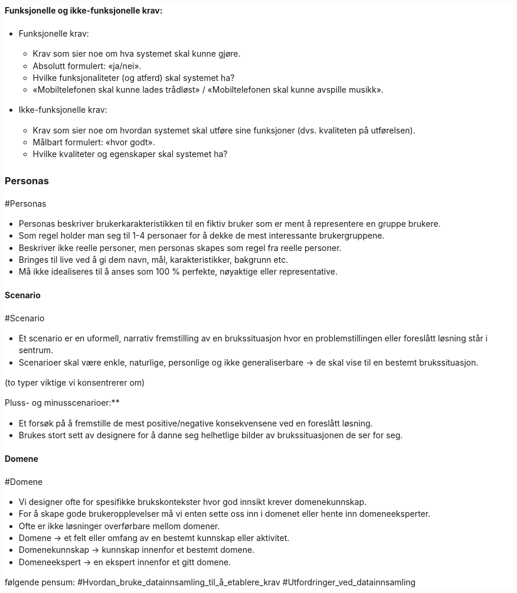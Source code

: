 

#### Funksjonelle og ikke-funksjonelle krav:

  - Funksjonelle krav:
    - Krav som sier noe om hva systemet skal kunne gjøre.
    - Absolutt formulert: «ja/nei».
    - Hvilke funksjonaliteter (og atferd) skal systemet ha?
    - «Mobiltelefonen skal kunne lades trådløst» / «Mobiltelefonen skal kunne avspille musikk».
  
  - Ikke-funksjonelle krav:
    - Krav som sier noe om hvordan systemet skal utføre sine funksjoner (dvs. kvaliteten på utførelsen).
    - Målbart formulert: «hvor godt».
    - Hvilke kvaliteter og egenskaper skal systemet ha?

### **Personas**
#Personas
- Personas beskriver brukerkarakteristikken til en fiktiv bruker som er ment å representere en gruppe brukere.
- Som regel holder man seg til 1-4 personaer for å dekke de mest interessante brukergruppene.
- Beskriver ikke reelle personer, men personas skapes som regel fra reelle personer.
- Bringes til live ved å gi dem navn, mål, karakteristikker, bakgrunn etc.
- Må ikke idealiseres til å anses som 100 % perfekte, nøyaktige eller representative.


#### Scenario
#Scenario

- Et scenario er en uformell, narrativ fremstilling av en brukssituasjon hvor en problemstillingen eller foreslått løsning står i sentrum.
- Scenarioer skal være enkle, naturlige, personlige og ikke generaliserbare → de skal vise til en bestemt brukssituasjon.

(to typer viktige vi konsentrerer om)

Pluss- og minusscenarioer:**

- Et forsøk på å fremstille de mest positive/negative konsekvensene ved en foreslått løsning.
- Brukes stort sett av designere for å danne seg helhetlige bilder av brukssituasjonen de ser for seg.

#### Domene
#Domene

- Vi designer ofte for spesifikke brukskontekster hvor god innsikt krever domenekunnskap.
- For å skape gode brukeropplevelser må vi enten sette oss inn i domenet eller hente inn domeneeksperter.
- Ofte er ikke løsninger overførbare mellom domener.
- Domene → et felt eller omfang av en bestemt kunnskap eller aktivitet.
- Domenekunnskap → kunnskap innenfor et bestemt domene.
- Domeneekspert → en ekspert innenfor et gitt domene.

følgende pensum:    #Hvordan_bruke_datainnsamling_til_å_etablere_krav
				#Utfordringer_ved_datainnsamling
